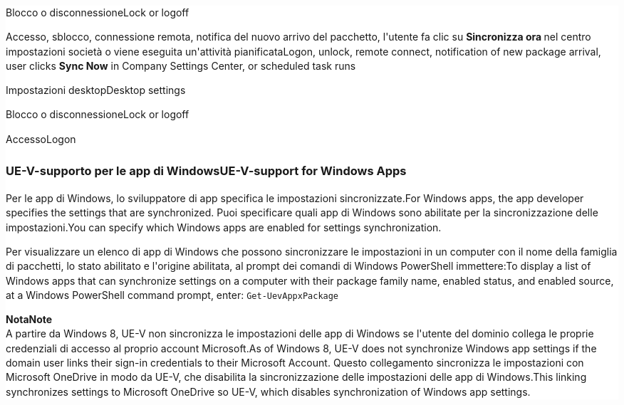 <td align="left"><p><span data-ttu-id="e6f3c-286">Blocco o disconnessione</span><span class="sxs-lookup"><span data-stu-id="e6f3c-286">Lock or logoff</span></span></p></td>
<td align="left"><p><span data-ttu-id="e6f3c-287">Accesso, sblocco, connessione remota, notifica del nuovo arrivo del pacchetto, l'utente fa clic su <strong> Sincronizza ora </strong> nel centro impostazioni società o viene eseguita un'attività pianificata</span><span class="sxs-lookup"><span data-stu-id="e6f3c-287">Logon, unlock, remote connect, notification of new package arrival, user clicks <strong>Sync Now</strong> in Company Settings Center, or scheduled task runs</span></span></p></td>
</tr>
<tr class="even">
<td align="left"><p></p></td>
<td align="left"><p><span data-ttu-id="e6f3c-288">Impostazioni desktop</span><span class="sxs-lookup"><span data-stu-id="e6f3c-288">Desktop settings</span></span></p></td>
<td align="left"><p><span data-ttu-id="e6f3c-289">Blocco o disconnessione</span><span class="sxs-lookup"><span data-stu-id="e6f3c-289">Lock or logoff</span></span></p></td>
<td align="left"><p><span data-ttu-id="e6f3c-290">Accesso</span><span class="sxs-lookup"><span data-stu-id="e6f3c-290">Logon</span></span></p></td>
</tr>
</tbody>
</table>



### <span data-ttu-id="e6f3c-291">UE-V-supporto per le app di Windows</span><span class="sxs-lookup"><span data-stu-id="e6f3c-291">UE-V-support for Windows Apps</span></span>

<span data-ttu-id="e6f3c-292">Per le app di Windows, lo sviluppatore di app specifica le impostazioni sincronizzate.</span><span class="sxs-lookup"><span data-stu-id="e6f3c-292">For Windows apps, the app developer specifies the settings that are synchronized.</span></span> <span data-ttu-id="e6f3c-293">Puoi specificare quali app di Windows sono abilitate per la sincronizzazione delle impostazioni.</span><span class="sxs-lookup"><span data-stu-id="e6f3c-293">You can specify which Windows apps are enabled for settings synchronization.</span></span>

<span data-ttu-id="e6f3c-294">Per visualizzare un elenco di app di Windows che possono sincronizzare le impostazioni in un computer con il nome della famiglia di pacchetti, lo stato abilitato e l'origine abilitata, al prompt dei comandi di Windows PowerShell immettere:</span><span class="sxs-lookup"><span data-stu-id="e6f3c-294">To display a list of Windows apps that can synchronize settings on a computer with their package family name, enabled status, and enabled source, at a Windows PowerShell command prompt, enter:</span></span> `Get-UevAppxPackage`

**<span data-ttu-id="e6f3c-295">Nota</span><span class="sxs-lookup"><span data-stu-id="e6f3c-295">Note</span></span>**  
<span data-ttu-id="e6f3c-296">A partire da Windows 8, UE-V non sincronizza le impostazioni delle app di Windows se l'utente del dominio collega le proprie credenziali di accesso al proprio account Microsoft.</span><span class="sxs-lookup"><span data-stu-id="e6f3c-296">As of Windows 8, UE-V does not synchronize Windows app settings if the domain user links their sign-in credentials to their Microsoft Account.</span></span> <span data-ttu-id="e6f3c-297">Questo collegamento sincronizza le impostazioni con Microsoft OneDrive in modo da UE-V, che disabilita la sincronizzazione delle impostazioni delle app di Windows.</span><span class="sxs-lookup"><span data-stu-id="e6f3c-297">This linking synchronizes settings to Microsoft OneDrive so UE-V, which disables synchronization of Windows app settings.</span></span>


